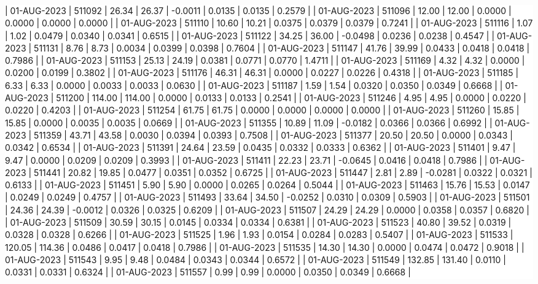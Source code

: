 | 01-AUG-2023 | 511092 | 26.34 | 26.37 | -0.0011 | 0.0135 | 0.0135 | 0.2579 |
| 01-AUG-2023 | 511096 | 12.00 | 12.00 | 0.0000 | 0.0000 | 0.0000 | 0.0000 |
| 01-AUG-2023 | 511110 | 10.60 | 10.21 | 0.0375 | 0.0379 | 0.0379 | 0.7241 |
| 01-AUG-2023 | 511116 | 1.07 | 1.02 | 0.0479 | 0.0340 | 0.0341 | 0.6515 |
| 01-AUG-2023 | 511122 | 34.25 | 36.00 | -0.0498 | 0.0236 | 0.0238 | 0.4547 |
| 01-AUG-2023 | 511131 | 8.76 | 8.73 | 0.0034 | 0.0399 | 0.0398 | 0.7604 |
| 01-AUG-2023 | 511147 | 41.76 | 39.99 | 0.0433 | 0.0418 | 0.0418 | 0.7986 |
| 01-AUG-2023 | 511153 | 25.13 | 24.19 | 0.0381 | 0.0771 | 0.0770 | 1.4711 |
| 01-AUG-2023 | 511169 | 4.32 | 4.32 | 0.0000 | 0.0200 | 0.0199 | 0.3802 |
| 01-AUG-2023 | 511176 | 46.31 | 46.31 | 0.0000 | 0.0227 | 0.0226 | 0.4318 |
| 01-AUG-2023 | 511185 | 6.33 | 6.33 | 0.0000 | 0.0033 | 0.0033 | 0.0630 |
| 01-AUG-2023 | 511187 | 1.59 | 1.54 | 0.0320 | 0.0350 | 0.0349 | 0.6668 |
| 01-AUG-2023 | 511200 | 114.00 | 114.00 | 0.0000 | 0.0133 | 0.0133 | 0.2541 |
| 01-AUG-2023 | 511246 | 4.95 | 4.95 | 0.0000 | 0.0220 | 0.0220 | 0.4203 |
| 01-AUG-2023 | 511254 | 61.75 | 61.75 | 0.0000 | 0.0000 | 0.0000 | 0.0000 |
| 01-AUG-2023 | 511260 | 15.85 | 15.85 | 0.0000 | 0.0035 | 0.0035 | 0.0669 |
| 01-AUG-2023 | 511355 | 10.89 | 11.09 | -0.0182 | 0.0366 | 0.0366 | 0.6992 |
| 01-AUG-2023 | 511359 | 43.71 | 43.58 | 0.0030 | 0.0394 | 0.0393 | 0.7508 |
| 01-AUG-2023 | 511377 | 20.50 | 20.50 | 0.0000 | 0.0343 | 0.0342 | 0.6534 |
| 01-AUG-2023 | 511391 | 24.64 | 23.59 | 0.0435 | 0.0332 | 0.0333 | 0.6362 |
| 01-AUG-2023 | 511401 | 9.47 | 9.47 | 0.0000 | 0.0209 | 0.0209 | 0.3993 |
| 01-AUG-2023 | 511411 | 22.23 | 23.71 | -0.0645 | 0.0416 | 0.0418 | 0.7986 |
| 01-AUG-2023 | 511441 | 20.82 | 19.85 | 0.0477 | 0.0351 | 0.0352 | 0.6725 |
| 01-AUG-2023 | 511447 | 2.81 | 2.89 | -0.0281 | 0.0322 | 0.0321 | 0.6133 |
| 01-AUG-2023 | 511451 | 5.90 | 5.90 | 0.0000 | 0.0265 | 0.0264 | 0.5044 |
| 01-AUG-2023 | 511463 | 15.76 | 15.53 | 0.0147 | 0.0249 | 0.0249 | 0.4757 |
| 01-AUG-2023 | 511493 | 33.64 | 34.50 | -0.0252 | 0.0310 | 0.0309 | 0.5903 |
| 01-AUG-2023 | 511501 | 24.36 | 24.39 | -0.0012 | 0.0326 | 0.0325 | 0.6209 |
| 01-AUG-2023 | 511507 | 24.29 | 24.29 | 0.0000 | 0.0358 | 0.0357 | 0.6820 |
| 01-AUG-2023 | 511509 | 30.59 | 30.15 | 0.0145 | 0.0334 | 0.0334 | 0.6381 |
| 01-AUG-2023 | 511523 | 40.80 | 39.52 | 0.0319 | 0.0328 | 0.0328 | 0.6266 |
| 01-AUG-2023 | 511525 | 1.96 | 1.93 | 0.0154 | 0.0284 | 0.0283 | 0.5407 |
| 01-AUG-2023 | 511533 | 120.05 | 114.36 | 0.0486 | 0.0417 | 0.0418 | 0.7986 |
| 01-AUG-2023 | 511535 | 14.30 | 14.30 | 0.0000 | 0.0474 | 0.0472 | 0.9018 |
| 01-AUG-2023 | 511543 | 9.95 | 9.48 | 0.0484 | 0.0343 | 0.0344 | 0.6572 |
| 01-AUG-2023 | 511549 | 132.85 | 131.40 | 0.0110 | 0.0331 | 0.0331 | 0.6324 |
| 01-AUG-2023 | 511557 | 0.99 | 0.99 | 0.0000 | 0.0350 | 0.0349 | 0.6668 |